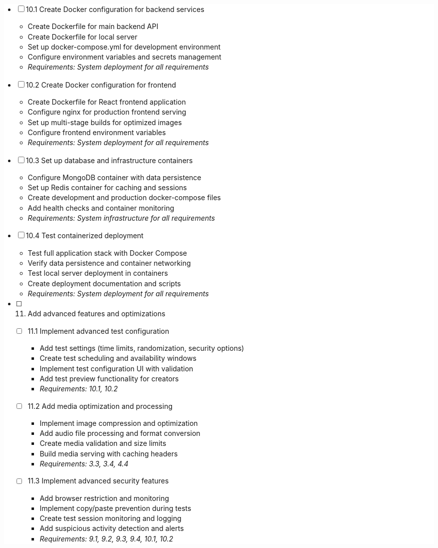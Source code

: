   - [ ] 10.1 Create Docker configuration for backend services

    - Create Dockerfile for main backend API
    - Create Dockerfile for local server
    - Set up docker-compose.yml for development environment
    - Configure environment variables and secrets management
    - _Requirements: System deployment for all requirements_

  - [ ] 10.2 Create Docker configuration for frontend

    - Create Dockerfile for React frontend application
    - Configure nginx for production frontend serving
    - Set up multi-stage builds for optimized images
    - Configure frontend environment variables
    - _Requirements: System deployment for all requirements_

  - [ ] 10.3 Set up database and infrastructure containers

    - Configure MongoDB container with data persistence
    - Set up Redis container for caching and sessions
    - Create development and production docker-compose files
    - Add health checks and container monitoring
    - _Requirements: System infrastructure for all requirements_

  - [ ] 10.4 Test containerized deployment
    - Test full application stack with Docker Compose
    - Verify data persistence and container networking
    - Test local server deployment in containers
    - Create deployment documentation and scripts
    - _Requirements: System deployment for all requirements_

- [ ] 11. Add advanced features and optimizations

  - [ ] 11.1 Implement advanced test configuration

    - Add test settings (time limits, randomization, security options)
    - Create test scheduling and availability windows
    - Implement test configuration UI with validation
    - Add test preview functionality for creators
    - _Requirements: 10.1, 10.2_

  - [ ] 11.2 Add media optimization and processing

    - Implement image compression and optimization
    - Add audio file processing and format conversion
    - Create media validation and size limits
    - Build media serving with caching headers
    - _Requirements: 3.3, 3.4, 4.4_

  - [ ] 11.3 Implement advanced security features

    - Add browser restriction and monitoring
    - Implement copy/paste prevention during tests
    - Create test session monitoring and logging
    - Add suspicious activity detection and alerts
    - _Requirements: 9.1, 9.2, 9.3, 9.4, 10.1, 10.2_
